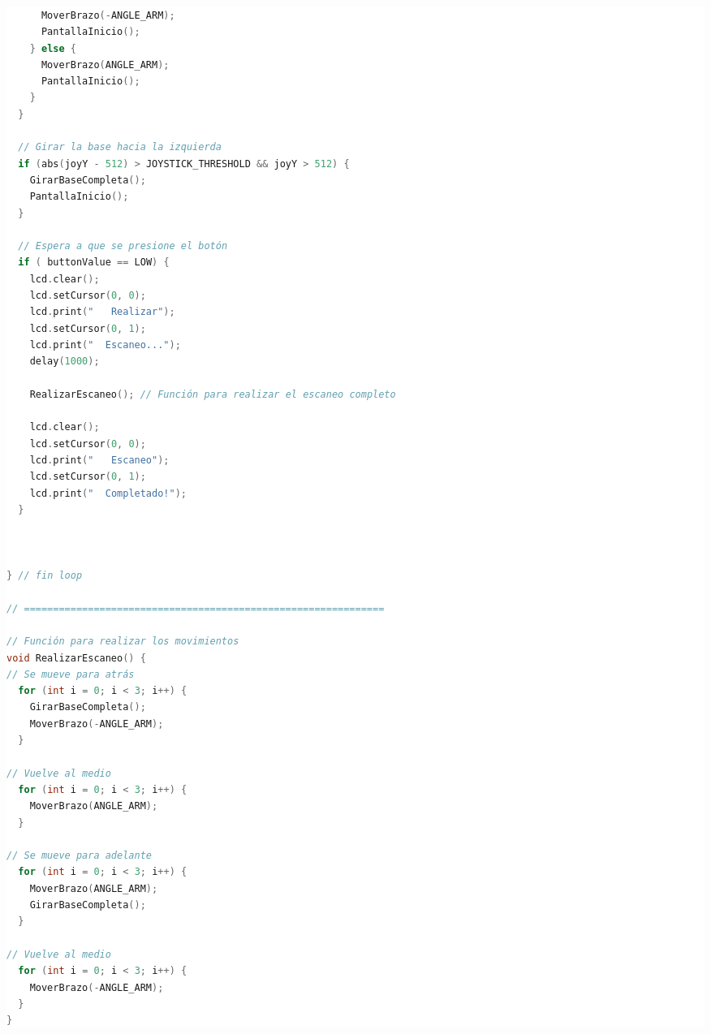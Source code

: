 ``` c++ title="Escaner-fotometría.ino" linenums="1" 
      MoverBrazo(-ANGLE_ARM);
      PantallaInicio();
    } else {
      MoverBrazo(ANGLE_ARM);
      PantallaInicio();
    }
  }

  // Girar la base hacia la izquierda
  if (abs(joyY - 512) > JOYSTICK_THRESHOLD && joyY > 512) {
    GirarBaseCompleta();
    PantallaInicio();
  }

  // Espera a que se presione el botón
  if ( buttonValue == LOW) {
    lcd.clear();
    lcd.setCursor(0, 0); 
    lcd.print("   Realizar");
    lcd.setCursor(0, 1); 
    lcd.print("  Escaneo...");
    delay(1000);

    RealizarEscaneo(); // Función para realizar el escaneo completo
    
    lcd.clear();
    lcd.setCursor(0, 0); 
    lcd.print("   Escaneo");
    lcd.setCursor(0, 1); 
    lcd.print("  Completado!");
  }

  

} // fin loop

// ==============================================================

// Función para realizar los movimientos
void RealizarEscaneo() {
// Se mueve para atrás
  for (int i = 0; i < 3; i++) {
    GirarBaseCompleta();
    MoverBrazo(-ANGLE_ARM);
  }

// Vuelve al medio
  for (int i = 0; i < 3; i++) {
    MoverBrazo(ANGLE_ARM);
  }

// Se mueve para adelante
  for (int i = 0; i < 3; i++) {
    MoverBrazo(ANGLE_ARM);
    GirarBaseCompleta();
  }

// Vuelve al medio
  for (int i = 0; i < 3; i++) {
    MoverBrazo(-ANGLE_ARM);
  }
}

```
